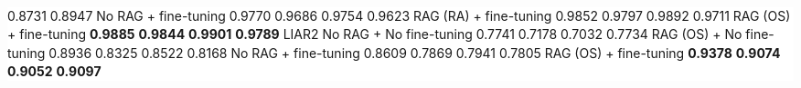 <td>0.8731</td>
<td>0.8947</td>
</tr>
<tr>
<td>No RAG + fine-tuning</td>
<td>0.9770</td>
<td>0.9686</td>
<td>0.9754</td>
<td>0.9623</td>
</tr>
<tr>
<td>RAG (RA) + fine-tuning</td>
<td>0.9852</td>
<td>0.9797</td>
<td>0.9892</td>
<td>0.9711</td>
</tr>
<tr>
<td>RAG (OS) + fine-tuning</td>
<td><strong>0.9885</strong></td>
<td><strong>0.9844</strong></td>
<td><strong>0.9901</strong></td>
<td><strong>0.9789</strong></td>
</tr>
<tr>
<td rowspan="4">LIAR2</td>
<td>No RAG + No fine-tuning</td>
<td>0.7741</td>
<td>0.7178</td>
<td>0.7032</td>
<td>0.7734</td>
</tr>
<tr>
<td>RAG (OS) + No fine-tuning</td>
<td>0.8936</td>
<td>0.8325</td>
<td>0.8522</td>
<td>0.8168</td>
</tr>
<tr>
<td>No RAG + fine-tuning</td>
<td>0.8609</td>
<td>0.7869</td>
<td>0.7941</td>
<td>0.7805</td>
</tr>
<tr>
<td>RAG (OS) + fine-tuning</td>
<td><strong>0.9378</strong></td>
<td><strong>0.9074</strong></td>
<td><strong>0.9052</strong></td>
<td><strong>0.9097</strong></td>
</tr>
</tbody>
</table>
